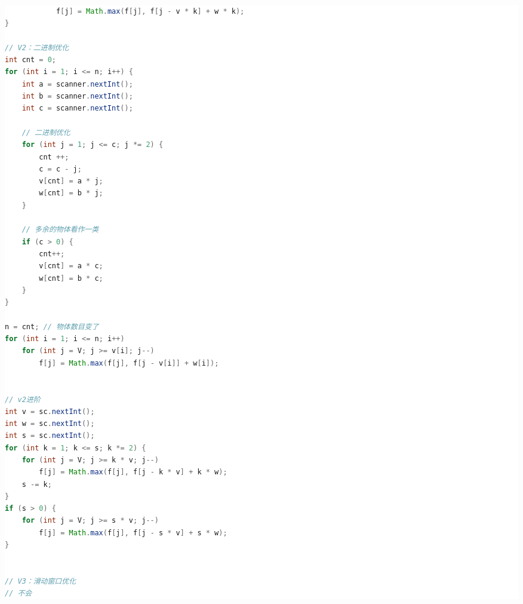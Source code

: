 ```java
            f[j] = Math.max(f[j], f[j - v * k] + w * k);
}

// V2：二进制优化
int cnt = 0;
for (int i = 1; i <= n; i++) {
    int a = scanner.nextInt();
    int b = scanner.nextInt();
    int c = scanner.nextInt();
	
    // 二进制优化
    for (int j = 1; j <= c; j *= 2) {
        cnt ++;
        c = c - j;
        v[cnt] = a * j;
        w[cnt] = b * j;
    }
	
    // 多余的物体看作一类
    if (c > 0) {
        cnt++;
        v[cnt] = a * c;
        w[cnt] = b * c;
    }
}

n = cnt; // 物体数目变了
for (int i = 1; i <= n; i++) 
    for (int j = V; j >= v[i]; j--) 
        f[j] = Math.max(f[j], f[j - v[i]] + w[i]);


// v2进阶
int v = sc.nextInt();
int w = sc.nextInt();
int s = sc.nextInt();
for (int k = 1; k <= s; k *= 2) {
    for (int j = V; j >= k * v; j--)
        f[j] = Math.max(f[j], f[j - k * v] + k * w);
    s -= k;
}
if (s > 0) {
    for (int j = V; j >= s * v; j--)
        f[j] = Math.max(f[j], f[j - s * v] + s * w);
}


// V3：滑动窗口优化
// 不会
```
